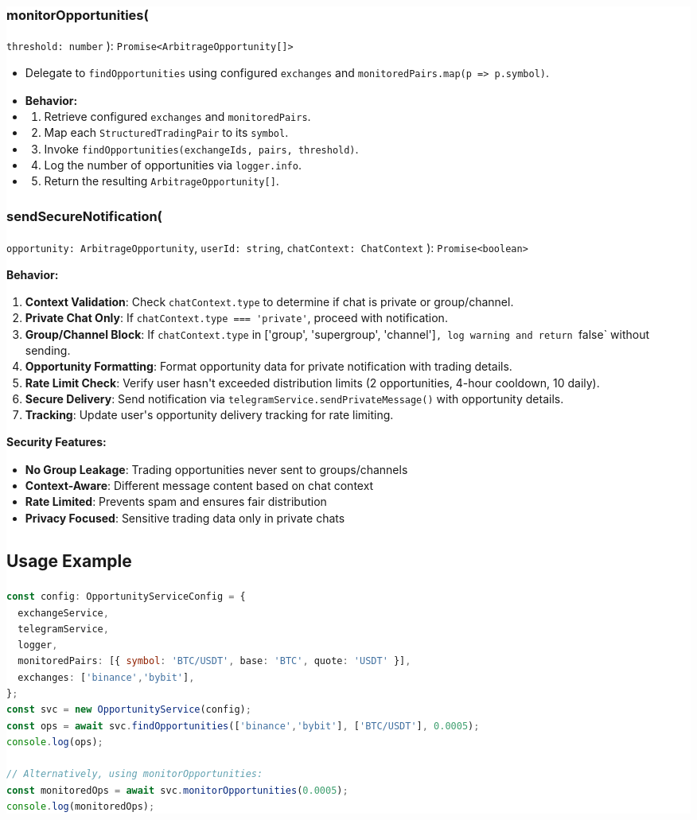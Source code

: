 ### monitorOpportunities(
  `threshold: number`
): `Promise<ArbitrageOpportunity[]>`

- Delegate to `findOpportunities` using configured `exchanges` and `monitoredPairs.map(p => p.symbol)`.
+ **Behavior:**
+ 1. Retrieve configured `exchanges` and `monitoredPairs`.
+ 2. Map each `StructuredTradingPair` to its `symbol`.
+ 3. Invoke `findOpportunities(exchangeIds, pairs, threshold)`.
+ 4. Log the number of opportunities via `logger.info`.
+ 5. Return the resulting `ArbitrageOpportunity[]`.

### sendSecureNotification(
  `opportunity: ArbitrageOpportunity`,
  `userId: string`,
  `chatContext: ChatContext`
): `Promise<boolean>`

**Behavior:**
1. **Context Validation**: Check `chatContext.type` to determine if chat is private or group/channel.
2. **Private Chat Only**: If `chatContext.type === 'private'`, proceed with notification.
3. **Group/Channel Block**: If `chatContext.type` in ['group', 'supergroup', 'channel']`, log warning and return `false` without sending.
4. **Opportunity Formatting**: Format opportunity data for private notification with trading details.
5. **Rate Limit Check**: Verify user hasn't exceeded distribution limits (2 opportunities, 4-hour cooldown, 10 daily).
6. **Secure Delivery**: Send notification via `telegramService.sendPrivateMessage()` with opportunity details.
7. **Tracking**: Update user's opportunity delivery tracking for rate limiting.

**Security Features:**
- **No Group Leakage**: Trading opportunities never sent to groups/channels
- **Context-Aware**: Different message content based on chat context
- **Rate Limited**: Prevents spam and ensures fair distribution
- **Privacy Focused**: Sensitive trading data only in private chats

## Usage Example
```ts
const config: OpportunityServiceConfig = {
  exchangeService,
  telegramService,
  logger,
  monitoredPairs: [{ symbol: 'BTC/USDT', base: 'BTC', quote: 'USDT' }],
  exchanges: ['binance','bybit'],
};
const svc = new OpportunityService(config);
const ops = await svc.findOpportunities(['binance','bybit'], ['BTC/USDT'], 0.0005);
console.log(ops);

// Alternatively, using monitorOpportunities:
const monitoredOps = await svc.monitorOpportunities(0.0005);
console.log(monitoredOps);
